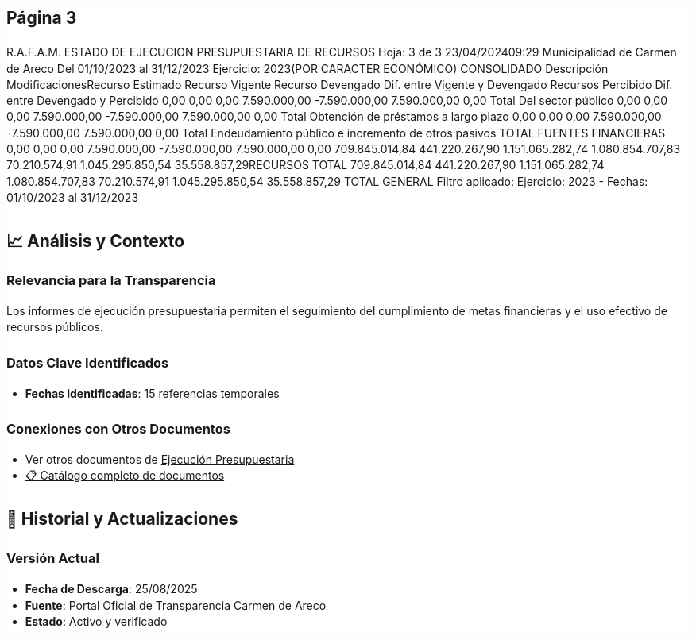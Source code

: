 ## Página 3

R.A.F.A.M.
ESTADO DE EJECUCION PRESUPUESTARIA DE RECURSOS Hoja: 3 de 3
23/04/202409:29
Municipalidad de
Carmen de Areco Del 01/10/2023 al 31/12/2023 Ejercicio: 2023(POR CARACTER ECONÓMICO) 
CONSOLIDADO
Descripción ModificacionesRecurso 
Estimado Recurso 
Vigente Recurso 
Devengado Dif. entre 
Vigente y 
Devengado Recursos 
Percibido Dif. entre 
Devengado y 
Percibido 
0,00 0,00 0,00 7.590.000,00 -7.590.000,00 7.590.000,00 0,00 Total Del sector público
0,00 0,00 0,00 7.590.000,00 -7.590.000,00 7.590.000,00 0,00 Total Obtención de préstamos a largo plazo
0,00 0,00 0,00 7.590.000,00 -7.590.000,00 7.590.000,00 0,00 Total Endeudamiento público e incremento de otros pasivos
TOTAL FUENTES FINANCIERAS 0,00 0,00 0,00 7.590.000,00 -7.590.000,00 7.590.000,00 0,00
709.845.014,84 441.220.267,90 1.151.065.282,74 1.080.854.707,83 70.210.574,91 1.045.295.850,54 35.558.857,29RECURSOS TOTAL
709.845.014,84 441.220.267,90 1.151.065.282,74 1.080.854.707,83 70.210.574,91 1.045.295.850,54 35.558.857,29 TOTAL GENERAL
Filtro aplicado: Ejercicio: 2023 -  Fechas: 01/10/2023 al 31/12/2023



## 📈 Análisis y Contexto

### Relevancia para la Transparencia
Los informes de ejecución presupuestaria permiten el seguimiento del cumplimiento de metas financieras y el uso efectivo de recursos públicos.

### Datos Clave Identificados
- **Fechas identificadas**: 15 referencias temporales

### Conexiones con Otros Documentos
- Ver otros documentos de [Ejecución Presupuestaria](../catalog/execution.md)
- [📋 Catálogo completo de documentos](../document_catalog/README.md)

## 🔄 Historial y Actualizaciones

### Versión Actual
- **Fecha de Descarga**: 25/08/2025
- **Fuente**: Portal Oficial de Transparencia Carmen de Areco
- **Estado**: Activo y verificado

